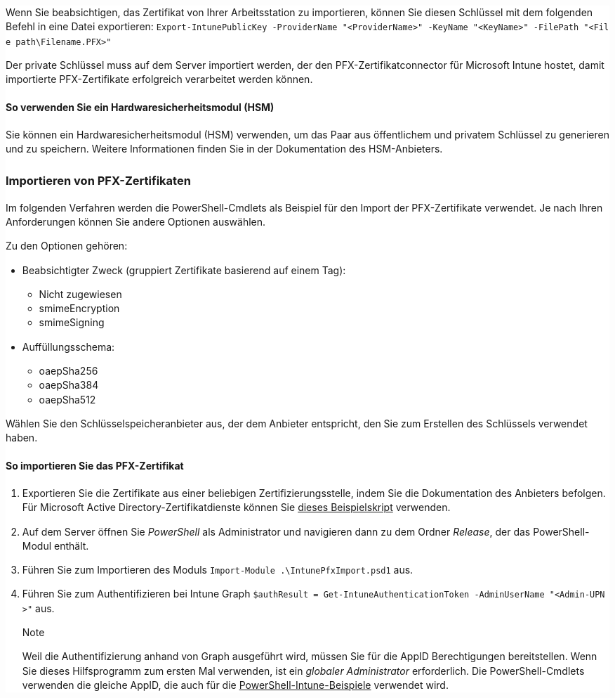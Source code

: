    Wenn Sie beabsichtigen, das Zertifikat von Ihrer Arbeitsstation zu importieren, können Sie diesen Schlüssel mit dem folgenden Befehl in eine Datei exportieren: `Export-IntunePublicKey -ProviderName "<ProviderName>" -KeyName "<KeyName>" -FilePath "<File path\Filename.PFX>"`

   Der private Schlüssel muss auf dem Server importiert werden, der den PFX-Zertifikatconnector für Microsoft Intune hostet, damit importierte PFX-Zertifikate erfolgreich verarbeitet werden können.

#### <a name="to-use-a-hardware-security-module-hsm"></a>So verwenden Sie ein Hardwaresicherheitsmodul (HSM)

Sie können ein Hardwaresicherheitsmodul (HSM) verwenden, um das Paar aus öffentlichem und privatem Schlüssel zu generieren und zu speichern. Weitere Informationen finden Sie in der Dokumentation des HSM-Anbieters.

### <a name="import-pfx-certificates"></a>Importieren von PFX-Zertifikaten

Im folgenden Verfahren werden die PowerShell-Cmdlets als Beispiel für den Import der PFX-Zertifikate verwendet. Je nach Ihren Anforderungen können Sie andere Optionen auswählen.

Zu den Optionen gehören:

- Beabsichtigter Zweck (gruppiert Zertifikate basierend auf einem Tag):
  - Nicht zugewiesen
  - smimeEncryption
  - smimeSigning

- Auffüllungsschema:
  - oaepSha256
  - oaepSha384
  - oaepSha512

Wählen Sie den Schlüsselspeicheranbieter aus, der dem Anbieter entspricht, den Sie zum Erstellen des Schlüssels verwendet haben.

#### <a name="to-import-the-pfx-certificate"></a>So importieren Sie das PFX-Zertifikat  

1. Exportieren Sie die Zertifikate aus einer beliebigen Zertifizierungsstelle, indem Sie die Dokumentation des Anbieters befolgen.  Für Microsoft Active Directory-Zertifikatdienste können Sie [dieses Beispielskript](https://gallery.technet.microsoft.com/Export-CMPfxCertificatesFro-d55f687b) verwenden.

2. Auf dem Server öffnen Sie *PowerShell* als Administrator und navigieren dann zu dem Ordner *Release*, der das PowerShell-Modul enthält.

3. Führen Sie zum Importieren des Moduls `Import-Module .\IntunePfxImport.psd1` aus.

4. Führen Sie zum Authentifizieren bei Intune Graph `$authResult = Get-IntuneAuthenticationToken -AdminUserName "<Admin-UPN>"` aus.

   > [!NOTE]
   > Weil die Authentifizierung anhand von Graph ausgeführt wird, müssen Sie für die AppID Berechtigungen bereitstellen. Wenn Sie dieses Hilfsprogramm zum ersten Mal verwenden, ist ein *globaler Administrator* erforderlich. Die PowerShell-Cmdlets verwenden die gleiche AppID, die auch für die [PowerShell-Intune-Beispiele](https://github.com/microsoftgraph/powershell-intune-samples) verwendet wird.
